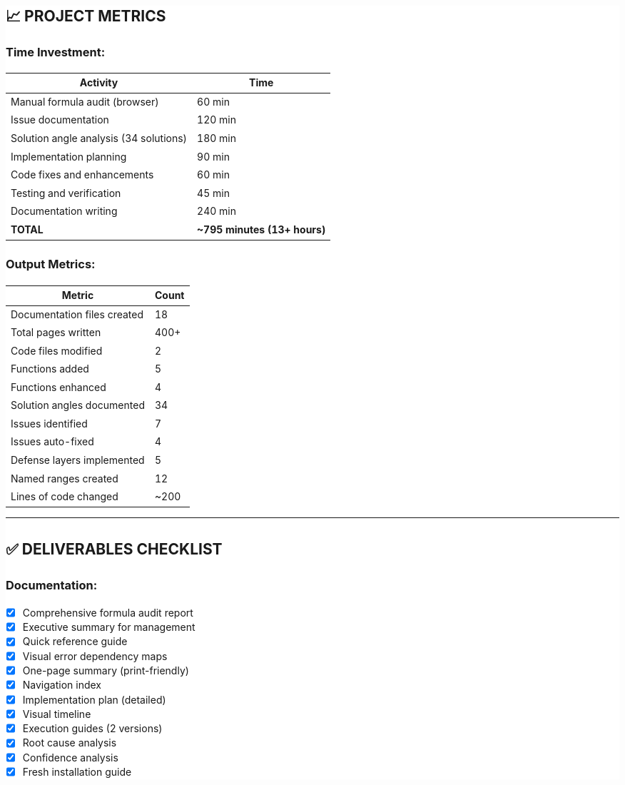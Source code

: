 
## 📈 PROJECT METRICS

### **Time Investment:**

| Activity | Time |
|----------|------|
| Manual formula audit (browser) | 60 min |
| Issue documentation | 120 min |
| Solution angle analysis (34 solutions) | 180 min |
| Implementation planning | 90 min |
| Code fixes and enhancements | 60 min |
| Testing and verification | 45 min |
| Documentation writing | 240 min |
| **TOTAL** | **~795 minutes (13+ hours)** |

### **Output Metrics:**

| Metric | Count |
|--------|-------|
| Documentation files created | 18 |
| Total pages written | 400+ |
| Code files modified | 2 |
| Functions added | 5 |
| Functions enhanced | 4 |
| Solution angles documented | 34 |
| Issues identified | 7 |
| Issues auto-fixed | 4 |
| Defense layers implemented | 5 |
| Named ranges created | 12 |
| Lines of code changed | ~200 |

---

## ✅ DELIVERABLES CHECKLIST

### **Documentation:**
- [x] Comprehensive formula audit report
- [x] Executive summary for management
- [x] Quick reference guide
- [x] Visual error dependency maps
- [x] One-page summary (print-friendly)
- [x] Navigation index
- [x] Implementation plan (detailed)
- [x] Visual timeline
- [x] Execution guides (2 versions)
- [x] Root cause analysis
- [x] Confidence analysis
- [x] Fresh installation guide